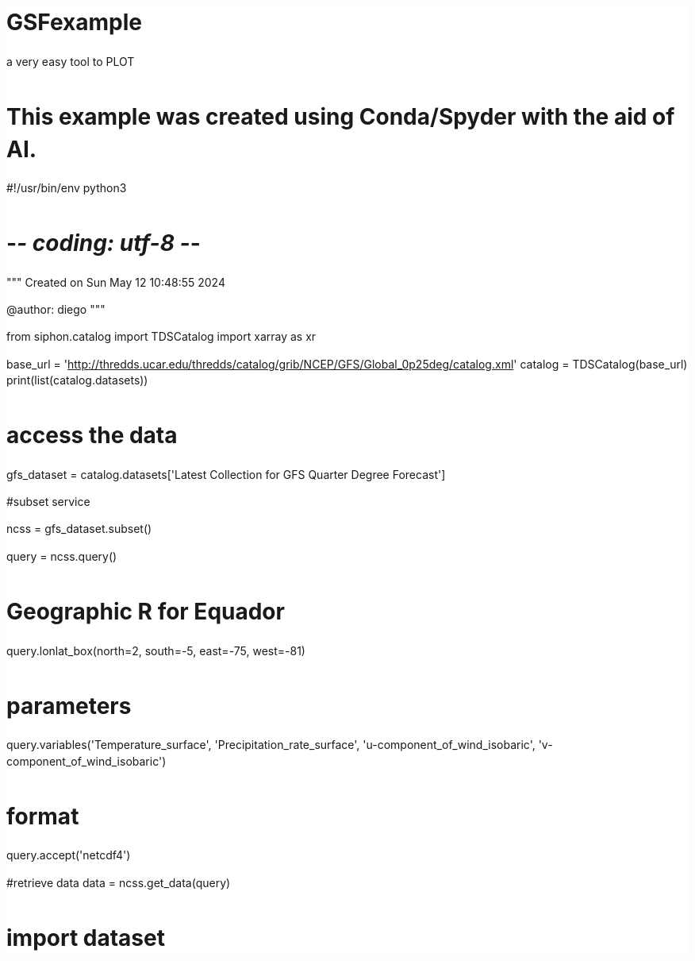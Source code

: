 # GSFexample
a very easy tool to PLOT

# This example was created using Conda/Spyder with the aid of AI.

#!/usr/bin/env python3
# -*- coding: utf-8 -*-
"""
Created on Sun May 12 10:48:55 2024

@author: diego
"""

from siphon.catalog import TDSCatalog
import xarray as xr

base_url = 'http://thredds.ucar.edu/thredds/catalog/grib/NCEP/GFS/Global_0p25deg/catalog.xml'
catalog = TDSCatalog(base_url)
print(list(catalog.datasets))

# access the data

gfs_dataset = catalog.datasets['Latest Collection for GFS Quarter Degree Forecast']


#subset service

ncss = gfs_dataset.subset()

query = ncss.query()

# Geographic R for Equador

query.lonlat_box(north=2, south=-5, east=-75, west=-81)

# parameters
query.variables('Temperature_surface', 'Precipitation_rate_surface', 'u-component_of_wind_isobaric', 'v-component_of_wind_isobaric')

# format
query.accept('netcdf4')

#retrieve data
data = ncss.get_data(query)

# import dataset
